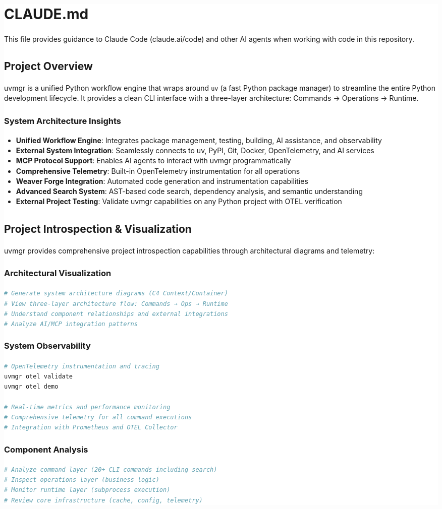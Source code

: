# CLAUDE.md

This file provides guidance to Claude Code (claude.ai/code) and other AI agents when working with code in this repository.

## Project Overview

uvmgr is a unified Python workflow engine that wraps around `uv` (a fast Python package manager) to streamline the entire Python development lifecycle. It provides a clean CLI interface with a three-layer architecture: Commands → Operations → Runtime.

### System Architecture Insights
- **Unified Workflow Engine**: Integrates package management, testing, building, AI assistance, and observability
- **External System Integration**: Seamlessly connects to uv, PyPI, Git, Docker, OpenTelemetry, and AI services
- **MCP Protocol Support**: Enables AI agents to interact with uvmgr programmatically
- **Comprehensive Telemetry**: Built-in OpenTelemetry instrumentation for all operations
- **Weaver Forge Integration**: Automated code generation and instrumentation capabilities
- **Advanced Search System**: AST-based code search, dependency analysis, and semantic understanding
- **External Project Testing**: Validate uvmgr capabilities on any Python project with OTEL verification

## Project Introspection & Visualization

uvmgr provides comprehensive project introspection capabilities through architectural diagrams and telemetry:

### Architectural Visualization
```bash
# Generate system architecture diagrams (C4 Context/Container)
# View three-layer architecture flow: Commands → Ops → Runtime
# Understand component relationships and external integrations
# Analyze AI/MCP integration patterns
```

### System Observability
```bash
# OpenTelemetry instrumentation and tracing
uvmgr otel validate
uvmgr otel demo

# Real-time metrics and performance monitoring
# Comprehensive telemetry for all command executions
# Integration with Prometheus and OTEL Collector
```

### Component Analysis
```bash
# Analyze command layer (20+ CLI commands including search)
# Inspect operations layer (business logic)
# Monitor runtime layer (subprocess execution)
# Review core infrastructure (cache, config, telemetry)
```

